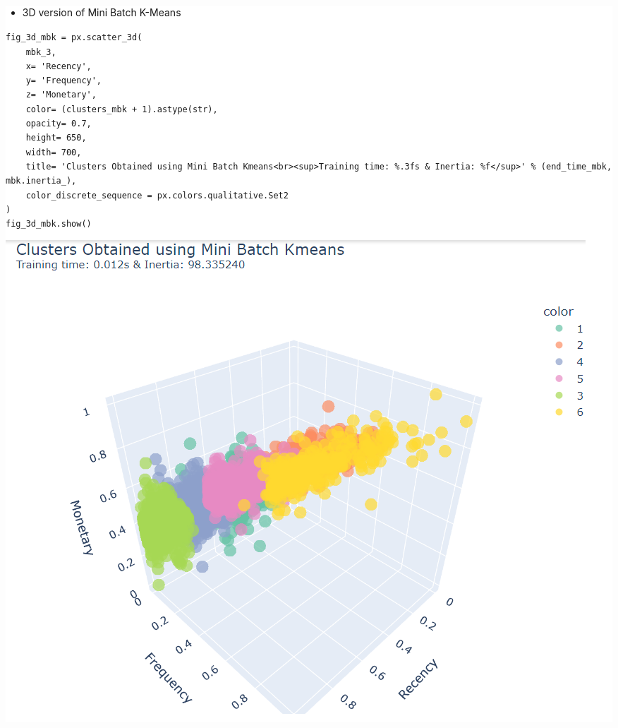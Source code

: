 * 3D version of Mini Batch K-Means
```
fig_3d_mbk = px.scatter_3d(
    mbk_3,
    x= 'Recency', 
    y= 'Frequency', 
    z= 'Monetary', 
    color= (clusters_mbk + 1).astype(str),
    opacity= 0.7,
    height= 650,
    width= 700,
    title= 'Clusters Obtained using Mini Batch Kmeans<br><sup>Training time: %.3fs & Inertia: %f</sup>' % (end_time_mbk, mbk.inertia_),
    color_discrete_sequence = px.colors.qualitative.Set2
)
fig_3d_mbk.show()
```
![](images/19.png)
